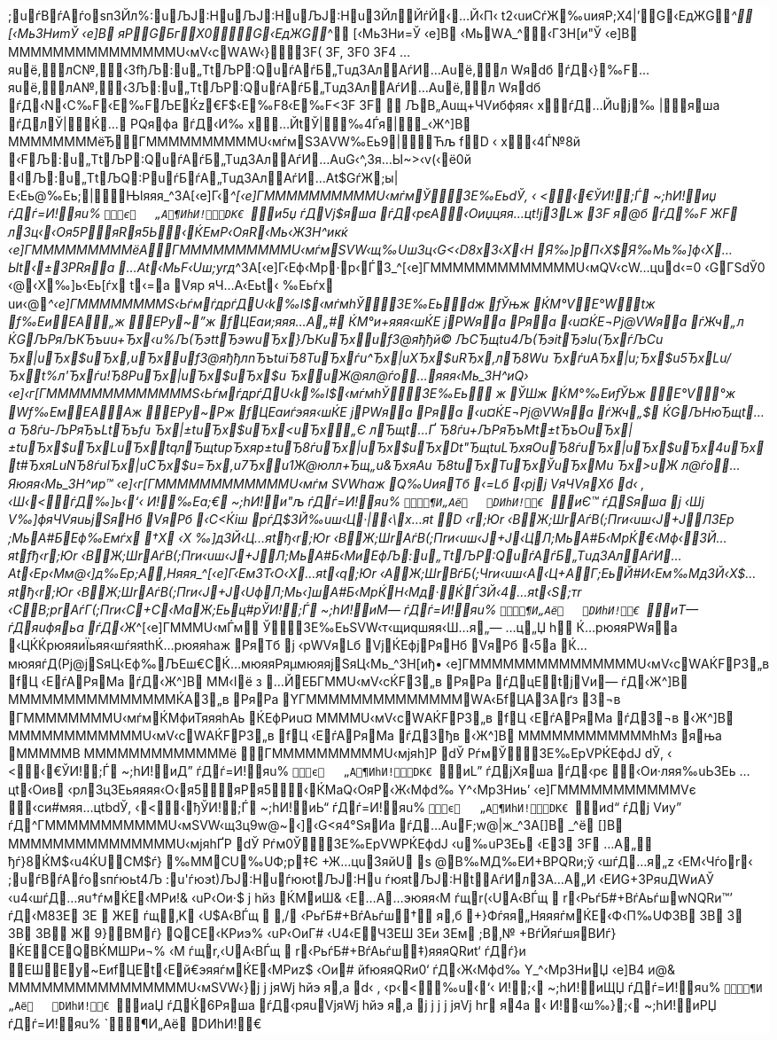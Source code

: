 ;uѓВѓАѓоsп3Йл%:uЉJ:HuЉJ:HuЉJ:Hu3ЙлЙѓЙ‹…Й‹П‹ t2‹uиCѓЖ‰uияР;X4|’G‹EдЖG_^ [‹Mь3НиmЎ  ‹е]В яРGБгX0G‹EдЖG_^ [‹Mь3Ни=Ў  ‹е]В ‹MьWА_^‹Г3Н[и"Ў  ‹е]В МММММММММММММММU‹мV‹сWАW‹}ЗF(    ЗF,    ЗF0    ЗF4    …яuё,лC№,‹ЗfђЉ:u„ТtЉP:QuѓАѓБ„Тuд3АлАѓИ…Аuё,л
Wяdб ѓД‹}‰F…яuё,лA№,‹ЗЉ:u„ТtЉP:QuѓАѓБ„Тuд3АлАѓИ…Аuё,л
Wяdб ѓД‹N‹С‰F‹E‰FЉEЌz€F$‹E‰F8‹E‰F<ЗF     ЗF     ЉB„Аuщ+ЧVибфяя‹
xѓД…Йuj‰
|яша ѓДлЎ|Ќ…   PQяфа ѓД‹И‰
x…ЙtЎ|‰4Ѓя|_‹Ж^]В ММММММММёЂГММММММММММU‹мѓмS3АVW‰Eь9|Ћљ   fD  ‹
x‹4Ѓ№8й ‹FЉ:u„ТtЉP:QuѓАѓБ„Тuд3АлАѓИ…АuG‹^,3я…Ы~>‹v(‹ё0й ‹IЉ:u„ТtЉQ:PuѓБѓА„Тuд3АлАѓИ…Аt$GѓЖ;ы|Е‹Eь@‰Eь;|Њlяяя_^3А[‹е]Г‹_^[‹е]ГММММММММММU‹мѓмЎ3Е‰EьdЎ,   ‹
<‹€ЎИ!;Ѓ   ~;hИ!и­џ  ѓДѓ=И!яu% `є   „А¶ИhИ!DК€
`и5џ  ѓДVj$яша ѓД‹рєА‹Оиџцяя…цt!jЗLж ЗF     я@б ѓД‰F ЖF л3ц‹‹Оя5РяRя5Ь‹ЌEмP‹ОяR‹Mь‹Ж3Н^икќ  ‹е]ГМММММММММёАГММММММММММU‹мѓмSVW‹щ‰Uш3ц‹G<‹D8xЗ‹X‹H Я‰]рП‹X$Я‰Mь‰]ф‹X…Ыt‹±ЗPRяа …Аt‹MьF‹Uш;уrд_^3А[‹е]Г‹Eф‹Mр·p‹ЃЗ_^[‹е]ГМММММММММММММU‹мQV‹сW…цud‹=0   ‹GГSdЎ0   ‹@‹X‰]ь‹Eь[ѓx t‹=а Vяp яЧ…А‹Eьt‹ ‰Eьѓx uи‹@_^‹е]ГММММММММS‹ЬѓмѓдрѓДU‹k‰l$‹мѓмhЎ3Е‰Eьdж fЎњж ЌM°VE°Wtж f‰EиEА„ж EРу~”ж fЦEаи;яяя…А„#  ЌM°и+яяя‹шЌE jPWяа Pяа ‹u¤ЌE¬Pj@VWяа ѓЖч„л   ЌGЉPяЉКЂъuu+Ђx‹u%Љ(ЂэttЂэwuЂx}ЉКuЂxufЗ@яђђй©   ЉСЂщtu4Љ(ЂэitЂэlu(ЂxѓЉСu Ђx|uЂx$uЂx,uЂxufЗ@яђђлnЂъtuiЂ8TuЂxѓu^Ђx|uXЂx$uRЂx,лЂ8Wu ЂxѓuAЂx|u;Ђx$u5ЂxLu/Ђxt%л'Ђxѓu!Ђ8PuЂx|uЂx$uЂx$u
ЂxuЖ@ял@ѓо…яяя‹Mь_3Н^иQ›  ‹е]‹г[ГМММММММММММММS‹ЬѓмѓдрѓДU‹k‰l$‹мѓмhЎ3Е‰Eь ж ЎШж ЌM°‰EиfЎЬж E°V°ж Wf‰EмEААж EРу~Рж fЦEаиѓэяя‹шЌE jPWяа Pяа ‹u¤ЌE¬Pj@VWяа ѓЖч„$  ЌGЉHюЂщt…а   Ђ8ѓu-ЉPяЂъLtЂъfu Ђx|±tuЂx$uЂx<uЂx„Є   лЂщt…Ґ   Ђ8ѓu+ЉPяЂъMt±tЂъOuЂx|±tuЂx$uЂxLuЂxtqлЂщtupЂxяp±tuЂ8ѓuЂx|uЂx$uЂxDt"ЂщtuLЂxяOuЂ8ѓuЂx|uЂx$uЂx4uЂxt#ЂxяLuNЂ8ѓuIЂx|uCЂx$u=Ђx,u7Ђxu1Ж@юлл+Ђщ„u&ЂxяАu Ђ8tuЂxTuЂxЎuЂxМu	Ђx>uЖ л@ѓо…Яюяя‹Mь_3Н^иp™  ‹е]‹г[ГММММММММММММU‹мѓм SVWhаж Q‰UияTб ‹=Lб ‹рjj VяЧVяXб d‹
,   ‹Ш‹<ѓД‰]ь‹‘‹
И!‰Eа;€   ~;hИ!и"љ  ѓДѓ=И!яu% `¶И„Аё   DИhИ!€
`иЄ™  ѓДSяша j ‹Шj V‰]фяЧVяuьjSяHб VяPб ‹C<Ќіш   рѓД$3Й‰uш‹Ц·|‹\x…яt D  ‹r;Юr	‹BЖ;ШrAѓВ(;Пrи‹uш‹J+JЛЗEр    ;MьА#БEф‰Eмѓx †Х  ‹X ‰]д3Й‹Ц…яtђ‹r;Юr	‹BЖ;ШrAѓВ(;Пrи‹uш‹J+J‹ЦЛ;MьА#Б‹MрЌ€‹Mф‹3Й…яtfђ‹r;Юr	‹BЖ;ШrAѓВ(;Пrи‹uш‹J+JЛ;MьА#Б‹MиEфЉ:u„ТtЉP:QuѓАѓБ„Тuд3АлАѓИ…Аt‹Eр‹Mм@‹]д‰Eр;A‚Hяяя_^[‹е]Г‹Eм3Т‹О‹X…яt‹q;Юr	‹AЖ;ШrBѓБ(;Чrи‹uш‹A‹Ц+AГ;EьЙ#И‹Eм‰Mд3Й‹X$…яtђ‹r;Юr	‹BЖ;ШrAѓВ(;Пrи‹J+J‹UфЛ;Mь‹]шА#Б‹MрЌH‹Mд·ЌЃ3Й‹4…яt‹S;тr	‹CВ;рrAѓГ(;Пrи‹C+C‹MаЖ;Eьц#рЎИ!;Ѓ   ~;hИ!иМ—  ѓДѓ=И!яu% `¶И„Аё   DИhИ!€
`иT—  ѓДяuфяьа ѓД‹Ж_^[‹е]ГМММU‹мЃм  Ў3Е‰EьSVW‹т‹щиqшяя‹Ш…я„—   …ц„Џ   h  Ќ…рюяяPWяа ‹ЦЌЌрюяяиЇьяя‹шѓяяthЌ…рюяяhаж PяTб j ‹рWVяLб VjЌEфjPяHб VяPб ‹5а Ќ…мюяяѓД(Pj@jSяЦ‹Eф‰ЉEш€CЌ…мюяяPяµмюяяjSяЦ‹Mь_^3Н[иђ•  ‹е]ГМММММММММММММММU‹мV‹сWАЌFPЗ„в fЦ ‹EѓАPяМа ѓД‹Ж^]В ММ‹Iё з …ЙEБГММU‹мV‹сЌFЗ„в PяРа ѓДцEtjVи—  ѓД‹Ж^]В МММММММММММММММЌAЗ„в PяРа YГММММММММММММММWА‹БfЦAЗAґз З¬в ГММММММММU‹мѓмЌMфиТяяяhАь ЌEфPиu¤  ММММU‹мV‹сWАЌFPЗ„в fЦ ‹EѓАPяМа ѓДЗ¬в ‹Ж^]В ММММММММММММU‹мV‹сWАЌFPЗ„в fЦ ‹EѓАPяМа ѓДЗђв ‹Ж^]В ММММММММММММhМз яња МММММВ  МММММММММММММё ГММММММММММU‹мjяh]Р dЎ    PѓмЎ3Е‰EрVPЌEфdЈ    dЎ,   ‹
<‹€ЎИ!;Ѓ   ~;hИ!иД”  ѓДѓ=И!яu% `є   „А¶ИhИ!DК€
`иL”  ѓДjXяша ѓД‹рє ‹Ои·ляя‰uЬЗEь    …цt‹Оив  ‹рл3цЗEьяяяя‹О‹я5яPя5‹ЌMаQ‹ОяP‹Ж‹Mфd‰
    Y^‹Mр3Ниь’  ‹е]ГМММММММММММVє ‹си#мяя…цtbdЎ,   ‹<‹ђЎИ!;Ѓ   ~;hИ!иЬ“  ѓДѓ=И!яu% `є   „А¶ИhИ!DК€
`иd“  ѓДj Vиy”  ѓД^ГМММММММММММU‹мSVW‹щ3ц9w@~‹]‹G<я4°SяИа ѓД…АuF;w@|ж_^3А[]В _^ё   []В МММММММММММММММU‹мjяhҐР dЎ    Pѓм0Ў3Е‰EрVWPЌEфdЈ    ‹u‰uРЗEь   ‹EЗ    ЗF    …А„  ђѓ}8ЌM$‹u4ЌUCM$ѓ} ‰MМCU‰UФ;р‡Є   +Ж…цu3яйU  ѕ	@В‰MД‰EИ+ВPQRи;ў  ‹шѓД…я„z   ‹EМ‹Чѓоr‹
;uѓВѓАѓоsпѓюьt4Љ
:u'ѓюэt)ЉJ:HuѓююtЉJ:Hu
ѓюяtЉJ:HtАѓИл3А…А„И   ‹EИG+ЗPяuДWиАЎ  ‹u4‹шѓД…яu†ѓмЌE‹МPи!&  ‹uР‹Ои·$  j hйз ЌMиШ&  ‹E…А…эюяя‹M ѓщr(‹UA‹ВЃщ   r‹PьѓБ#+ВѓАьѓшwNQRи™’  ѓД‹M8ЗE    ЗE    ЖE ѓщ‚K  ‹U$A‹ВЃщ   ‚/  ‹PьѓБ#+ВѓАьѓш†  я,б +}Фѓяя„HяяяѓмЌE‹Ф‹П‰UФЗB    ЗB    З    ЗB    ЗB   Ж 9}BMѓ} QCE‹КPиэ%  ‹uР‹ОиГ#  ‹U4‹EЧЗEШ    ЗEи    ЗEм   ;В‚№   +ВѓЙяѓшяBИѓ} ЌECEQВЌMШPи¬%  ‹M ѓщr,‹UA‹ВЃщ   r‹PьѓБ#+ВѓАьѓш‡)яяяQRиt‘  ѓДѓ}и EШEу~EиfЦEt‹Eй€эяяѓмЌE‹МPиz$  ‹Ои#  йfюяяQRи0‘  ѓД‹Ж‹Mфd‰
    Y_^‹Mр3НиЏ  ‹е]В4 и@&  ММММММММММММММММU‹мSVW‹}j j jяWj hйэ  я,а d‹
,   ‹р‹<‰u‹‘‹
И!;‹   ~;hИ!иЩЏ  ѓДѓ=И!яu% `¶И„Аё   DИhИ!€
`иaЏ  ѓДЌ6Pяша ѓД‹ряuVjяWj hйэ  я,а j j j j jяVj hг  я4а ‹
И!‹ш‰};‹   ~;hИ!иPЏ  ѓДѓ=И!яu% `¶И„Аё   DИhИ!€